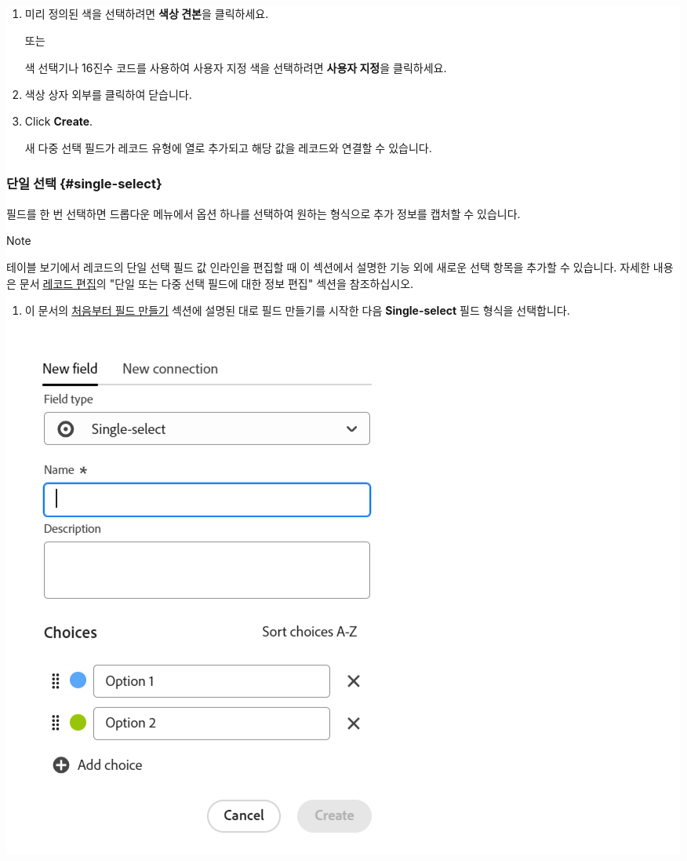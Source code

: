 1. 미리 정의된 색을 선택하려면 **색상 견본**&#x200B;을 클릭하세요.

   또는

   색 선택기나 16진수 코드를 사용하여 사용자 지정 색을 선택하려면 **사용자 지정**&#x200B;을 클릭하세요.
1. 색상 상자 외부를 클릭하여 닫습니다.
1. Click **Create**.

   새 다중 선택 필드가 레코드 유형에 열로 추가되고 해당 값을 레코드와 연결할 수 있습니다.



### 단일 선택 {#single-select}

필드를 한 번 선택하면 드롭다운 메뉴에서 옵션 하나를 선택하여 원하는 형식으로 추가 정보를 캡처할 수 있습니다.

>[!NOTE]
>
><span class="preview">테이블 보기에서 레코드의 단일 선택 필드 값 인라인을 편집할 때 이 섹션에서 설명한 기능 외에 새로운 선택 항목을 추가할 수 있습니다. 자세한 내용은 문서 [레코드 편집](/help/quicksilver/planning/records/edit-records.md)의 &quot;단일 또는 다중 선택 필드에 대한 정보 편집&quot; 섹션을 참조하십시오.</span>
>

1. 이 문서의 [처음부터 필드 만들기](#create-fields-from-scratch) 섹션에 설명된 대로 필드 만들기를 시작한 다음 **Single-select** 필드 형식을 선택합니다.

   ![단일 선택 필드 형식](assets/single-select-field-type.png)
